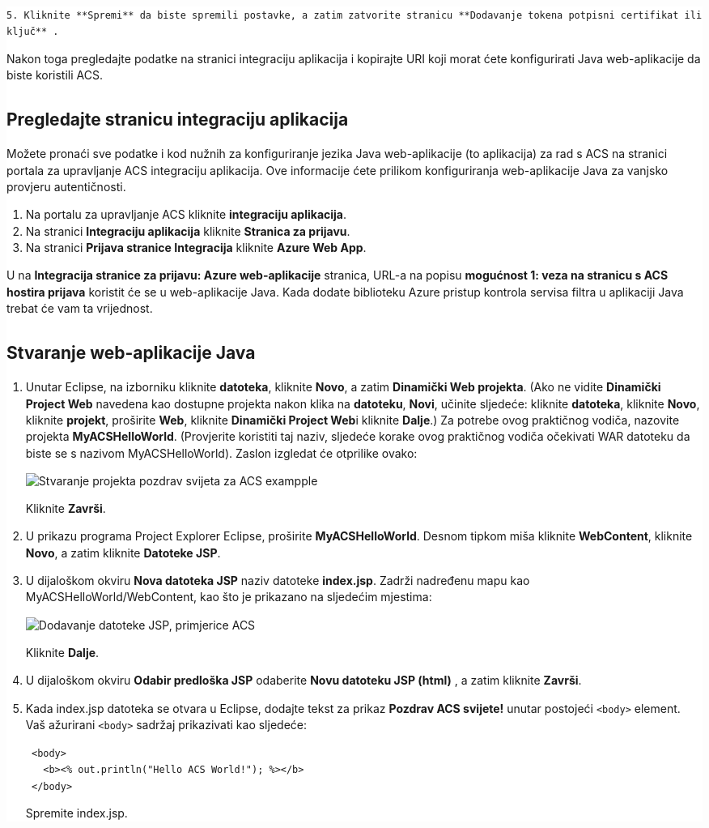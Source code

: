     5. Kliknite **Spremi** da biste spremili postavke, a zatim zatvorite stranicu **Dodavanje tokena potpisni certifikat ili ključ** .

Nakon toga pregledajte podatke na stranici integraciju aplikacija i kopirajte URI koji morat ćete konfigurirati Java web-aplikacije da biste koristili ACS.

## <a name="review-the-application-integration-page"></a>Pregledajte stranicu integraciju aplikacija

Možete pronaći sve podatke i kod nužnih za konfiguriranje jezika Java web-aplikacije (to aplikacija) za rad s ACS na stranici portala za upravljanje ACS integraciju aplikacija. Ove informacije ćete prilikom konfiguriranja web-aplikacije Java za vanjsko provjeru autentičnosti.

1.  Na portalu za upravljanje ACS kliknite **integraciju aplikacija**.  
2.  Na stranici **Integraciju aplikacija** kliknite **Stranica za prijavu**.
3.  Na stranici **Prijava stranice Integracija** kliknite **Azure Web App**.

U na **Integracija stranice za prijavu: Azure web-aplikacije** stranica, URL-a na popisu **mogućnost 1: veza na stranicu s ACS hostira prijava** koristit će se u web-aplikacije Java. Kada dodate biblioteku Azure pristup kontrola servisa filtra u aplikaciji Java trebat će vam ta vrijednost.

## <a name="create-a-java-web-application"></a>Stvaranje web-aplikacije Java
1. Unutar Eclipse, na izborniku kliknite **datoteka**, kliknite **Novo**, a zatim **Dinamički Web projekta**. (Ako ne vidite **Dinamički Project Web** navedena kao dostupne projekta nakon klika na **datoteku**, **Novi**, učinite sljedeće: kliknite **datoteka**, kliknite **Novo**, kliknite **projekt**, proširite **Web**, kliknite **Dinamički Project Web**i kliknite **Dalje**.) Za potrebe ovog praktičnog vodiča, nazovite projekta **MyACSHelloWorld**. (Provjerite koristiti taj naziv, sljedeće korake ovog praktičnog vodiča očekivati WAR datoteku da biste se s nazivom MyACSHelloWorld). Zaslon izgledat će otprilike ovako:

    ![Stvaranje projekta pozdrav svijeta za ACS exampple][create_acs_hello_world]

    Kliknite **Završi**.
2. U prikazu programa Project Explorer Eclipse, proširite **MyACSHelloWorld**. Desnom tipkom miša kliknite **WebContent**, kliknite **Novo**, a zatim kliknite **Datoteke JSP**.
3. U dijaloškom okviru **Nova datoteka JSP** naziv datoteke **index.jsp**. Zadrži nadređenu mapu kao MyACSHelloWorld/WebContent, kao što je prikazano na sljedećim mjestima:

    ![Dodavanje datoteke JSP, primjerice ACS][add_jsp_file_acs]

    Kliknite **Dalje**.

4. U dijaloškom okviru **Odabir predloška JSP** odaberite **Novu datoteku JSP (html)** , a zatim kliknite **Završi**.
5. Kada index.jsp datoteka se otvara u Eclipse, dodajte tekst za prikaz **Pozdrav ACS svijete!** unutar postojeći `<body>` element. Vaš ažurirani `<body>` sadržaj prikazivati kao sljedeće:

        <body>
          <b><% out.println("Hello ACS World!"); %></b>
        </body>
    
    Spremite index.jsp.
  

[What is ACS?]: #what-is
[Concepts]: #concepts
[Prerequisites]: #pre
[Create a Java web application]: #create-java-app
[Create an ACS Namespace]: #create-namespace
[Add Identity Providers]: #add-IP
[Add a Relying Party Application]: #add-RP
[Create Rules]: #create-rules
[Prijenos certifikat prostora za naziv ACS]: #upload-certificate
[Review the Application Integration Page]: #review-app-int
[Configure Trust between ACS and Your ASP.NET Web Application]: #config-trust
[Add the ACS Filter library to your application]: #add_acs_filter_library
[Deploy to the compute emulator]: #deploy_compute_emulator
[Deploy to Azure]: #deploy_azure
[Next steps]: #next_steps
[web-mjesto projekta]: http://wastarterkit4java.codeplex.com/releases/view/61026
[Kako prikazati SAML vratio servis za kontrolu pristupa Azure]: /en-us/develop/java/how-to-guides/view-saml-returned-by-acs/
[Servis za kontrolu pristupa 2.0]: http://go.microsoft.com/fwlink/?LinkID=212360
[Windows Identity Foundation]: http://www.microsoft.com/download/en/details.aspx?id=17331
[Windows Identity Foundation SDK]: http://www.microsoft.com/download/en/details.aspx?id=4451
[Portal za upravljanje Azure]: https://manage.windowsazure.com
[acs_flow]: ./media/active-directory-java-authenticate-users-access-control-eclipse/ACSFlow.png
[add_acs_filter_lib]: ./media/active-directory-java-authenticate-users-access-control-eclipse/AddACSFilterLibrary.png
[add_acs_filter_lib_emulator]: ./media/active-directory-java-authenticate-users-access-control-eclipse/AddACSFilterLibraryEmulator.png
[add_acs_filter_lib_production]: ./media/active-directory-java-authenticate-users-access-control-eclipse/AddACSFilterLibraryProduction.png
[relying_party_realm_emulator]: ./media/active-directory-java-authenticate-users-access-control-eclipse/RelyingPartyRealmEmulator.png
[relying_party_return_url_emulator]: ./media/active-directory-java-authenticate-users-access-control-eclipse/RelyingPartyReturnURLEmulator.png
[relying_party_realm_production]: ./media/active-directory-java-authenticate-users-access-control-eclipse/RelyingPartyRealmProduction.png
[relying_party_return_url_production]: ./media/active-directory-java-authenticate-users-access-control-eclipse/RelyingPartyReturnURLProduction.png
[add_cert_component]: ./media/active-directory-java-authenticate-users-access-control-eclipse/AddCertificateComponent.png
[add_jsp_file_acs]: ./media/active-directory-java-authenticate-users-access-control-eclipse/AddJSPFileACS.png
[create_acs_hello_world]: ./media/active-directory-java-authenticate-users-access-control-eclipse/CreateACSHelloWorld.png
[add_token_signing_cert]: ./media/active-directory-java-authenticate-users-access-control-eclipse/AddTokenSigningCertificate.png